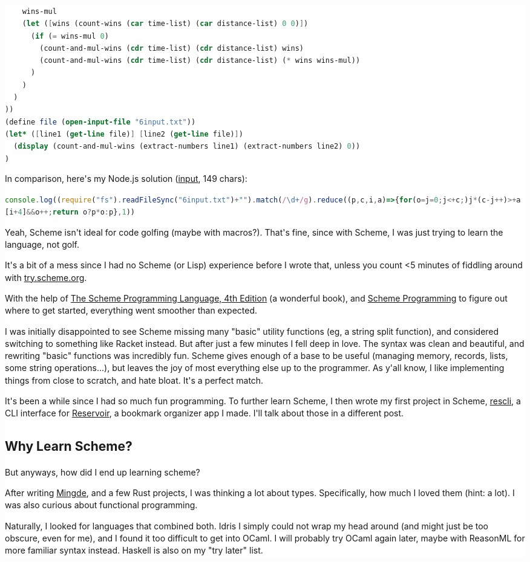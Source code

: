 ```scheme
    wins-mul
    (let ([wins (count-wins (car time-list) (car distance-list) 0 0)])
      (if (= wins-mul 0)
        (count-and-mul-wins (cdr time-list) (cdr distance-list) wins)
        (count-and-mul-wins (cdr time-list) (cdr distance-list) (* wins wins-mul))
      )
    )
  )
))
(define file (open-input-file "6input.txt"))
(let* ([line1 (get-line file)] [line2 (get-line file)])
  (display (count-and-mul-wins (extract-numbers line1) (extract-numbers line2) 0))
)
```

In comparison, here's my Node.js solution ([input](https://gist.github.com/jetstream0/9241c005d12c039f296a5c53a66236e6#file-6input-txt), 149 chars):

```js
console.log((require("fs").readFileSync("6input.txt")+"").match(/\d+/g).reduce((p,c,i,a)=>{for(o=j=0;j<+c;)j*(c-j++)>+a[i+4]&&o++;return o?p*o:p},1))
```

Yeah, Scheme isn't ideal for code golfing (maybe with macros?). That's fine, since with Scheme, I was just trying to learn the language, not golf.

It's a bit of a mess since I had no Scheme (or Lisp) experience before I wrote that, unless you count <5 minutes of fiddling around with [try.scheme.org](https://try.scheme.org).

With the help of [The Scheme Programming Language, 4th Edition](https://www.scheme.com/tspl4/) (a wonderful book), and [Scheme Programming](https://en.wikibooks.org/wiki/Scheme_Programming) to figure out where to get started, everything went smoother than expected.

I was initially disappointed to see Scheme missing many "basic" utility functions (eg, a string split function), and considered switching to something like Racket instead. But after just a few minutes I fell deep in love. The syntax was clean and beautiful, and rewriting "basic" functions was incredibly fun. Scheme gives enough of a base to be useful (managing memory, records, lists, some string operations...), but leaves the joy of most everything else up to the programmer. As y'all know, I like implementing things from close to scratch, and hate bloat. It's a perfect match.

It's been a while since I had so much fun programming. To further learn Scheme, I then wrote my first project in Scheme, [rescli](https://github.com/jetstream0/rescli), a CLI interface for [Reservoir](https://github.com/jetstream0/reservoir), a bookmark organizer app I made. I'll talk about those in a different post.

## Why Learn Scheme?

But anyways, how did I end up learning scheme?

After writing [Mingde](https://github.com/stjet/mingde), and a few Rust projects, I was thinking a lot about types. Specifically, how much I loved them (hint: a lot). I was also curious about functional programming.

Naturally, I looked for languages that combined both. Idris I simply could not wrap my head around (and might just be too obscure, even for me), and I found it too difficult to get into OCaml. I will probably try OCaml again later, maybe with ReasonML for more familiar syntax instead. Haskell is also on my "try later" list.
